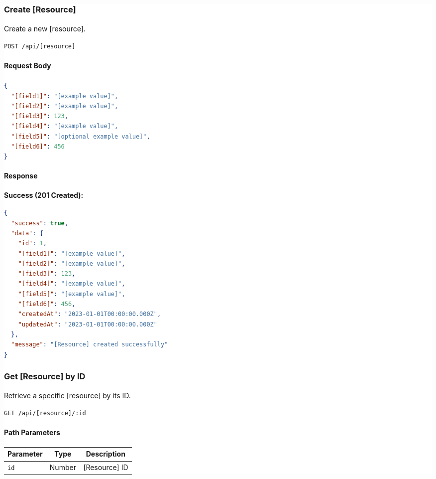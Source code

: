 ### Create [Resource]

Create a new [resource].

```http
POST /api/[resource]
```

#### Request Body

```json
{
  "[field1]": "[example value]",
  "[field2]": "[example value]",
  "[field3]": 123,
  "[field4]": "[example value]",
  "[field5]": "[optional example value]",
  "[field6]": 456
}
```

#### Response

**Success (201 Created):**

```json
{
  "success": true,
  "data": {
    "id": 1,
    "[field1]": "[example value]",
    "[field2]": "[example value]",
    "[field3]": 123,
    "[field4]": "[example value]",
    "[field5]": "[example value]",
    "[field6]": 456,
    "createdAt": "2023-01-01T00:00:00.000Z",
    "updatedAt": "2023-01-01T00:00:00.000Z"
  },
  "message": "[Resource] created successfully"
}
```

### Get [Resource] by ID

Retrieve a specific [resource] by its ID.

```http
GET /api/[resource]/:id
```

#### Path Parameters

| Parameter | Type   | Description   |
| --------- | ------ | ------------- |
| `id`      | Number | [Resource] ID |
